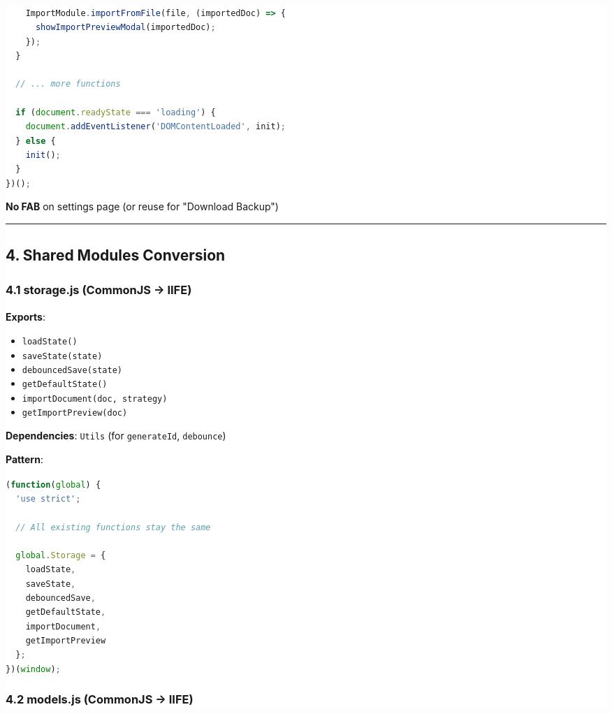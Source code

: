 ```javascript
    ImportModule.importFromFile(file, (importedDoc) => {
      showImportPreviewModal(importedDoc);
    });
  }
  
  // ... more functions
  
  if (document.readyState === 'loading') {
    document.addEventListener('DOMContentLoaded', init);
  } else {
    init();
  }
})();
```

**No FAB** on settings page (or reuse for "Download Backup")

---

## 4. Shared Modules Conversion

### 4.1 storage.js (CommonJS → IIFE)

**Exports**:
- `loadState()`
- `saveState(state)`
- `debouncedSave(state)`
- `getDefaultState()`
- `importDocument(doc, strategy)`
- `getImportPreview(doc)`

**Dependencies**: `Utils` (for `generateId`, `debounce`)

**Pattern**:
```javascript
(function(global) {
  'use strict';
  
  // All existing functions stay the same
  
  global.Storage = {
    loadState,
    saveState,
    debouncedSave,
    getDefaultState,
    importDocument,
    getImportPreview
  };
})(window);
```

### 4.2 models.js (CommonJS → IIFE)
